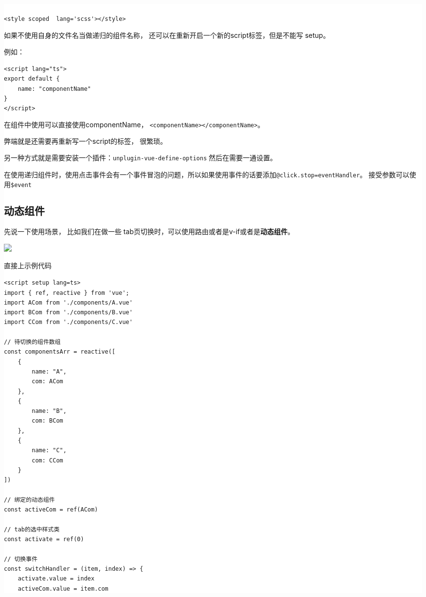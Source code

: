 ```vue

<style scoped  lang='scss'></style>
```



如果不使用自身的文件名当做递归的组件名称， 还可以在重新开启一个新的script标签，但是不能写 setup。

例如：

```vue
<script lang="ts">
export default {
    name: "componentName"
}
</script>
```

在组件中使用可以直接使用componentName， `<componentName></componentName>`。

弊端就是还需要再重新写一个script的标签， 很繁琐。

另一种方式就是需要安装一个插件：`unplugin-vue-define-options` 然后在需要一通设置。

在使用递归组件时，使用点击事件会有一个事件冒泡的问题，所以如果使用事件的话要添加`@click.stop=eventHandler`。 接受参数可以使用`$event`



## 动态组件

先说一下使用场景， 比如我们在做一些 tab页切换时，可以使用路由或者是v-if或者是**动态组件**。

![](https://origin.chaizz.com/tc/image-20230917204507008.png)

直接上示例代码

```vue
<script setup lang=ts>
import { ref, reactive } from 'vue';
import ACom from './components/A.vue'
import BCom from './components/B.vue'
import CCom from './components/C.vue'

// 待切换的组件数组
const componentsArr = reactive([
    {
        name: "A",
        com: ACom
    },
    {
        name: "B",
        com: BCom
    },
    {
        name: "C",
        com: CCom
    }
])

// 绑定的动态组件
const activeCom = ref(ACom)

// tab的选中样式类
const activate = ref(0)

// 切换事件
const switchHandler = (item, index) => {
    activate.value = index
    activeCom.value = item.com
```